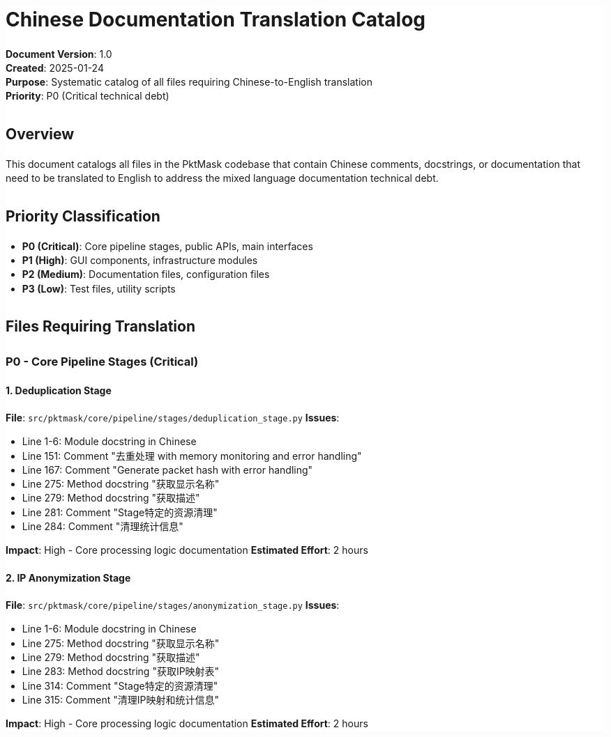 # Chinese Documentation Translation Catalog

**Document Version**: 1.0  
**Created**: 2025-01-24  
**Purpose**: Systematic catalog of all files requiring Chinese-to-English translation  
**Priority**: P0 (Critical technical debt)  

## Overview

This document catalogs all files in the PktMask codebase that contain Chinese comments, docstrings, or documentation that need to be translated to English to address the mixed language documentation technical debt.

## Priority Classification

- **P0 (Critical)**: Core pipeline stages, public APIs, main interfaces
- **P1 (High)**: GUI components, infrastructure modules
- **P2 (Medium)**: Documentation files, configuration files
- **P3 (Low)**: Test files, utility scripts

## Files Requiring Translation

### P0 - Core Pipeline Stages (Critical)

#### 1. Deduplication Stage
**File**: `src/pktmask/core/pipeline/stages/deduplication_stage.py`
**Issues**:
- Line 1-6: Module docstring in Chinese
- Line 151: Comment "去重处理 with memory monitoring and error handling"
- Line 167: Comment "Generate packet hash with error handling"
- Line 275: Method docstring "获取显示名称"
- Line 279: Method docstring "获取描述"
- Line 281: Comment "Stage特定的资源清理"
- Line 284: Comment "清理统计信息"

**Impact**: High - Core processing logic documentation
**Estimated Effort**: 2 hours

#### 2. IP Anonymization Stage
**File**: `src/pktmask/core/pipeline/stages/anonymization_stage.py`
**Issues**:
- Line 1-6: Module docstring in Chinese
- Line 275: Method docstring "获取显示名称"
- Line 279: Method docstring "获取描述"
- Line 283: Method docstring "获取IP映射表"
- Line 314: Comment "Stage特定的资源清理"
- Line 315: Comment "清理IP映射和统计信息"

**Impact**: High - Core processing logic documentation
**Estimated Effort**: 2 hours
